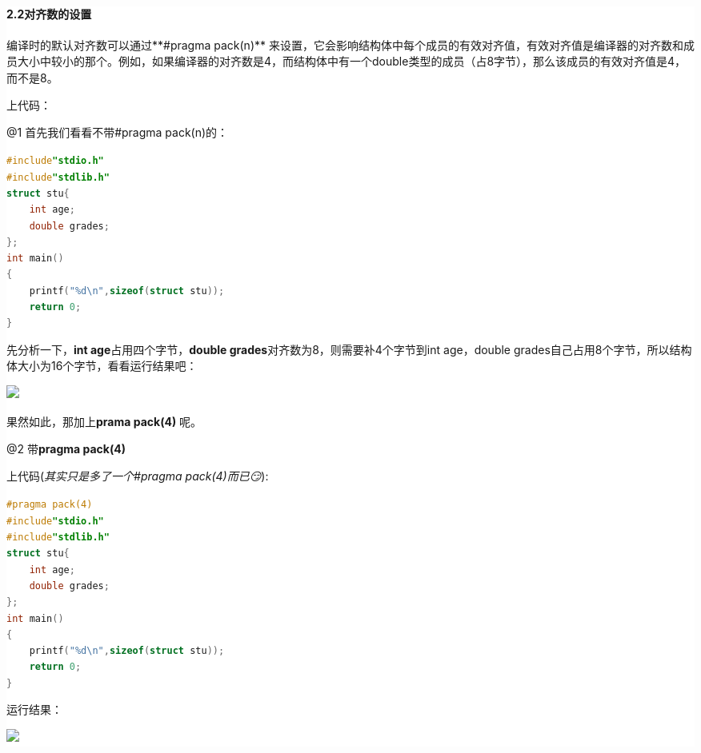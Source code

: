 
#### 2.2对齐数的设置

编译时的默认对齐数可以通过**\#pragma pack(n)** 来设置，它会影响结构体中每个成员的有效对齐值，有效对齐值是编译器的对齐数和成员大小中较小的那个。例如，如果编译器的对齐数是4，而结构体中有一个double类型的成员（占8字节），那么该成员的有效对齐值是4，而不是8。

上代码：

@1 首先我们看看不带#pragma pack(n)的：

```c
#include"stdio.h"
#include"stdlib.h"
struct stu{
	int age;
	double grades;
};
int main()
{
	printf("%d\n",sizeof(struct stu));
	return 0;
}

```

先分析一下，**int age**占用四个字节，**double grades**对齐数为8，则需要补4个字节到int age，double grades自己占用8个字节，所以结构体大小为16个字节，看看运行结果吧：

![](https://img2023.cnblogs.com/blog/2951836/202304/2951836-20230405101809345-896098190.png)


果然如此，那加上**prama pack(4)** 呢。

@2 带**pragma pack(4)** 

上代码(*其实只是多了一个#pragma pack(4)而已😏*):

```c
#pragma pack(4)
#include"stdio.h"
#include"stdlib.h"
struct stu{
	int age;
	double grades;
};
int main()
{
	printf("%d\n",sizeof(struct stu));
	return 0;
}
```

运行结果：

![](https://img2023.cnblogs.com/blog/2951836/202304/2951836-20230405101824030-1584896892.png)

